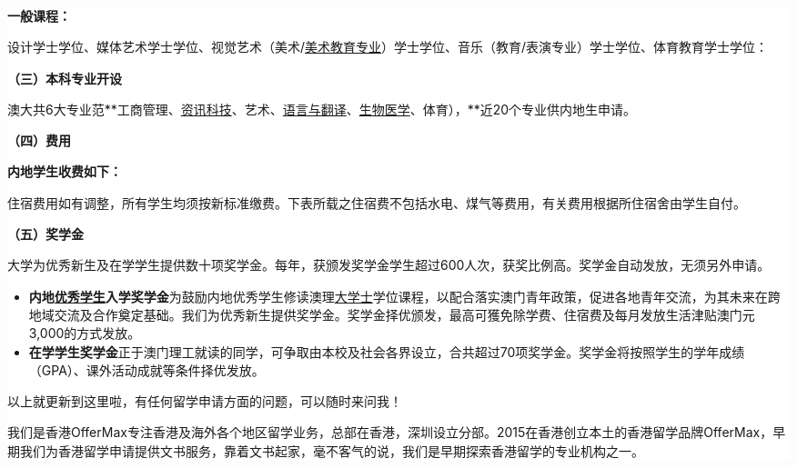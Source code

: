 **一般课程：**

设计学士学位、媒体艺术学士学位、视觉艺术（美术/[美术教育专业](https://www.zhihu.com/search?q=%E7%BE%8E%E6%9C%AF%E6%95%99%E8%82%B2%E4%B8%93%E4%B8%9A&search_source=Entity&hybrid_search_source=Entity&hybrid_search_extra=%7B%22sourceType%22%3A%22answer%22%2C%22sourceId%22%3A3060182006%7D)）学士学位、音乐（教育/表演专业）学士学位、体育教育学士学位：

**（三）本科专业开设**

澳大共6大专业范**工商管理、[资讯科技](https://www.zhihu.com/search?q=%E8%B5%84%E8%AE%AF%E7%A7%91%E6%8A%80&search_source=Entity&hybrid_search_source=Entity&hybrid_search_extra=%7B%22sourceType%22%3A%22answer%22%2C%22sourceId%22%3A3060182006%7D)、艺术、[语言与翻译](https://www.zhihu.com/search?q=%E8%AF%AD%E8%A8%80%E4%B8%8E%E7%BF%BB%E8%AF%91&search_source=Entity&hybrid_search_source=Entity&hybrid_search_extra=%7B%22sourceType%22%3A%22answer%22%2C%22sourceId%22%3A3060182006%7D)、[生物医学](https://www.zhihu.com/search?q=%E7%94%9F%E7%89%A9%E5%8C%BB%E5%AD%A6&search_source=Entity&hybrid_search_source=Entity&hybrid_search_extra=%7B%22sourceType%22%3A%22answer%22%2C%22sourceId%22%3A3060182006%7D)、体育），**近20个专业供内地生申请。

**（四）费用**

**内地学生收费如下：**

住宿费用如有调整，所有学生均须按新标准缴费。下表所载之住宿费不包括水电、煤气等费用，有关费用根据所住宿舍由学生自付。

**（五）奖学金**

大学为优秀新生及在学学生提供数十项奖学金。每年，获颁发奖学金学生超过600人次，获奖比例高。奖学金自动发放，无须另外申请。

- **内地[优秀学生](https://www.zhihu.com/search?q=%E4%BC%98%E7%A7%80%E5%AD%A6%E7%94%9F&search_source=Entity&hybrid_search_source=Entity&hybrid_search_extra=%7B%22sourceType%22%3A%22answer%22%2C%22sourceId%22%3A3060182006%7D)入学奖学金**为鼓励内地优秀学生修读澳理[大学士](https://www.zhihu.com/search?q=%E5%A4%A7%E5%AD%A6%E5%A3%AB&search_source=Entity&hybrid_search_source=Entity&hybrid_search_extra=%7B%22sourceType%22%3A%22answer%22%2C%22sourceId%22%3A3060182006%7D)学位课程，以配合落实澳门青年政策，促进各地青年交流，为其未来在跨地域交流及合作奠定基础。我们为优秀新生提供奖学金。奖学金择优颁发，最高可獲免除学费、住宿费及每月发放生活津贴澳门元3,000的方式发放。
- **在学学生奖学金**正于澳门理工就读的同学，可争取由本校及社会各界设立，合共超过70项奖学金。奖学金将按照学生的学年成绩（GPA）、课外活动成就等条件择优发放。

以上就更新到这里啦，有任何留学申请方面的问题，可以随时来问我！

我们是香港OfferMax专注香港及海外各个地区留学业务，总部在香港，深圳设立分部。2015在香港创立本土的香港留学品牌OfferMax，早期我们为香港留学申请提供文书服务，靠着文书起家，毫不客气的说，我们是早期探索香港留学的专业机构之一。